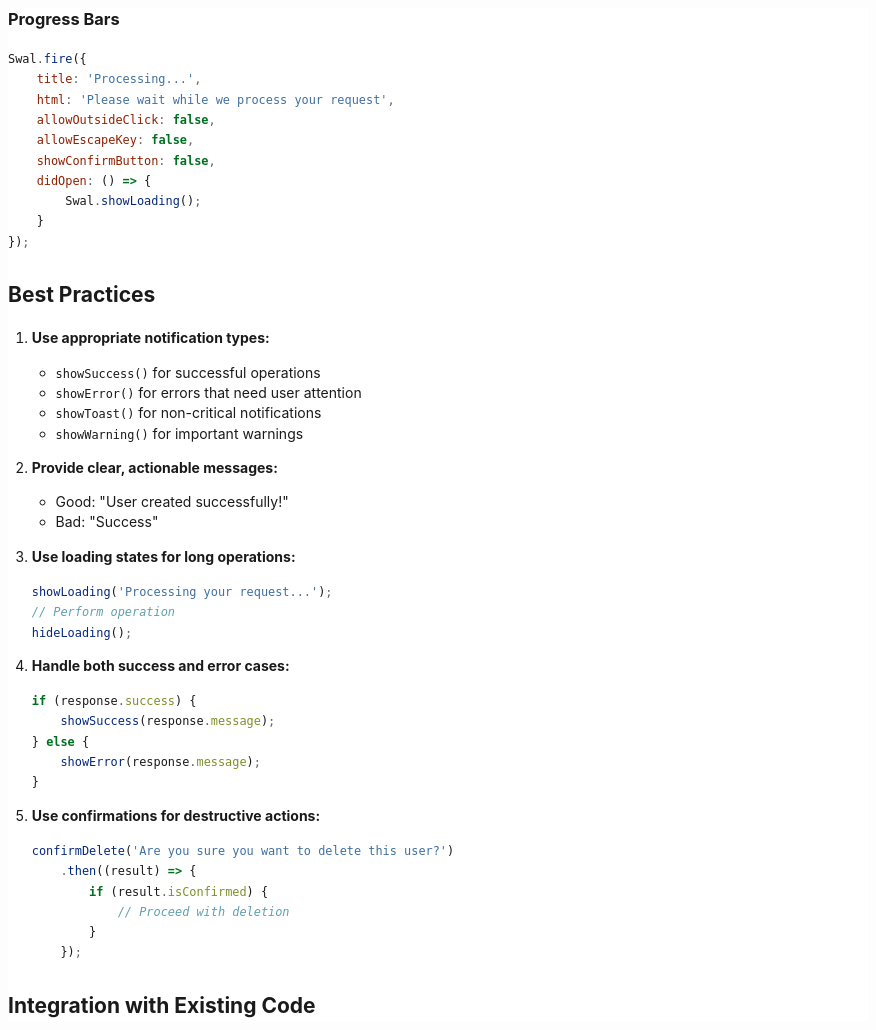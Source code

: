 ### Progress Bars
```javascript
Swal.fire({
    title: 'Processing...',
    html: 'Please wait while we process your request',
    allowOutsideClick: false,
    allowEscapeKey: false,
    showConfirmButton: false,
    didOpen: () => {
        Swal.showLoading();
    }
});
```

## Best Practices

1. **Use appropriate notification types:**
   - `showSuccess()` for successful operations
   - `showError()` for errors that need user attention
   - `showToast()` for non-critical notifications
   - `showWarning()` for important warnings

2. **Provide clear, actionable messages:**
   - Good: "User created successfully!"
   - Bad: "Success"

3. **Use loading states for long operations:**
   ```javascript
   showLoading('Processing your request...');
   // Perform operation
   hideLoading();
   ```

4. **Handle both success and error cases:**
   ```javascript
   if (response.success) {
       showSuccess(response.message);
   } else {
       showError(response.message);
   }
   ```

5. **Use confirmations for destructive actions:**
   ```javascript
   confirmDelete('Are you sure you want to delete this user?')
       .then((result) => {
           if (result.isConfirmed) {
               // Proceed with deletion
           }
       });
   ```

## Integration with Existing Code
